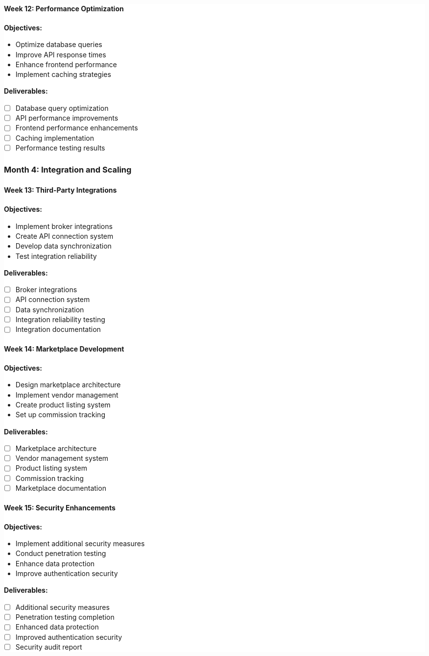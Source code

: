 #### Week 12: Performance Optimization
**Objectives:**
- Optimize database queries
- Improve API response times
- Enhance frontend performance
- Implement caching strategies

**Deliverables:**
- [ ] Database query optimization
- [ ] API performance improvements
- [ ] Frontend performance enhancements
- [ ] Caching implementation
- [ ] Performance testing results

### Month 4: Integration and Scaling

#### Week 13: Third-Party Integrations
**Objectives:**
- Implement broker integrations
- Create API connection system
- Develop data synchronization
- Test integration reliability

**Deliverables:**
- [ ] Broker integrations
- [ ] API connection system
- [ ] Data synchronization
- [ ] Integration reliability testing
- [ ] Integration documentation

#### Week 14: Marketplace Development
**Objectives:**
- Design marketplace architecture
- Implement vendor management
- Create product listing system
- Set up commission tracking

**Deliverables:**
- [ ] Marketplace architecture
- [ ] Vendor management system
- [ ] Product listing system
- [ ] Commission tracking
- [ ] Marketplace documentation

#### Week 15: Security Enhancements
**Objectives:**
- Implement additional security measures
- Conduct penetration testing
- Enhance data protection
- Improve authentication security

**Deliverables:**
- [ ] Additional security measures
- [ ] Penetration testing completion
- [ ] Enhanced data protection
- [ ] Improved authentication security
- [ ] Security audit report
